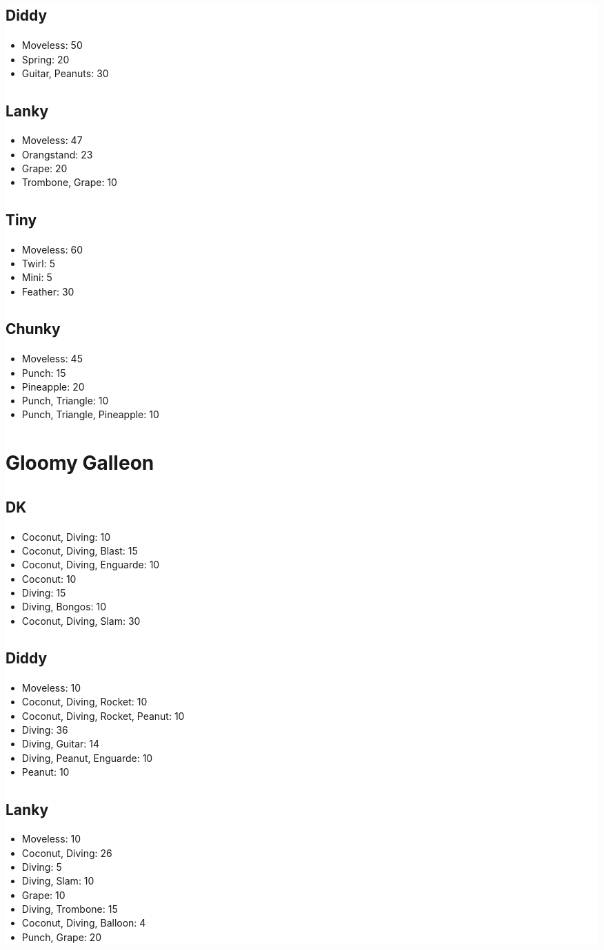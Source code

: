 ## Diddy
- Moveless: 50
- Spring: 20
- Guitar, Peanuts: 30

## Lanky
- Moveless: 47
- Orangstand: 23
- Grape: 20
- Trombone, Grape: 10

## Tiny
- Moveless: 60
- Twirl: 5
- Mini: 5
- Feather: 30

## Chunky
- Moveless: 45
- Punch: 15
- Pineapple: 20
- Punch, Triangle: 10
- Punch, Triangle, Pineapple: 10

# Gloomy Galleon

## DK

- Coconut, Diving: 10
- Coconut, Diving, Blast: 15
- Coconut, Diving, Enguarde: 10
- Coconut: 10
- Diving: 15
- Diving, Bongos: 10
- Coconut, Diving, Slam: 30

## Diddy
- Moveless: 10
- Coconut, Diving, Rocket: 10
- Coconut, Diving, Rocket, Peanut: 10
- Diving: 36
- Diving, Guitar: 14
- Diving, Peanut, Enguarde: 10
- Peanut: 10

## Lanky
- Moveless: 10
- Coconut, Diving: 26
- Diving: 5
- Diving, Slam: 10
- Grape: 10
- Diving, Trombone:  15
- Coconut, Diving, Balloon: 4
- Punch, Grape: 20
